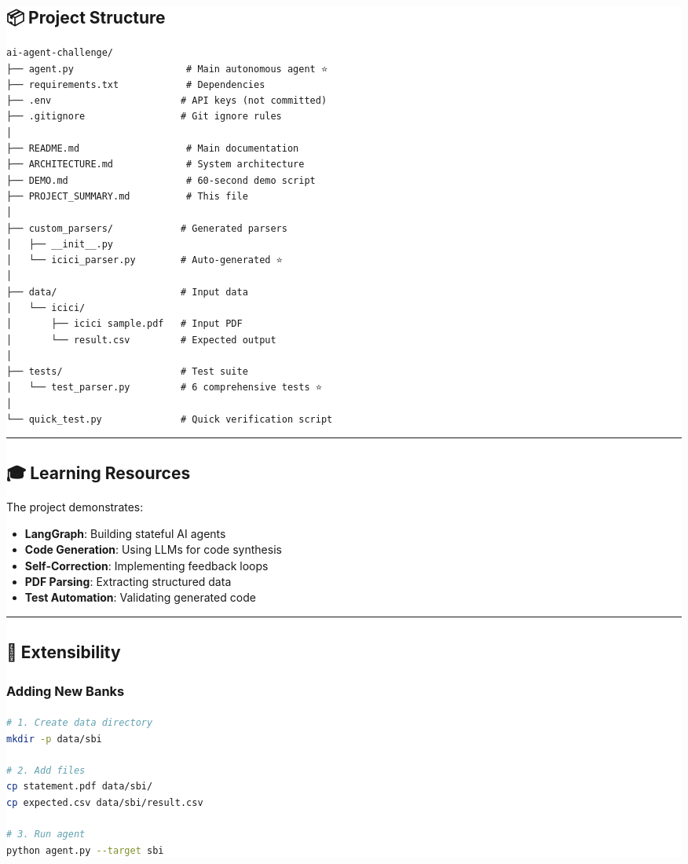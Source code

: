 
## 📦 Project Structure

```
ai-agent-challenge/
├── agent.py                    # Main autonomous agent ⭐
├── requirements.txt            # Dependencies
├── .env                       # API keys (not committed)
├── .gitignore                 # Git ignore rules
│
├── README.md                   # Main documentation
├── ARCHITECTURE.md             # System architecture
├── DEMO.md                     # 60-second demo script
├── PROJECT_SUMMARY.md          # This file
│
├── custom_parsers/            # Generated parsers
│   ├── __init__.py
│   └── icici_parser.py        # Auto-generated ⭐
│
├── data/                      # Input data
│   └── icici/
│       ├── icici sample.pdf   # Input PDF
│       └── result.csv         # Expected output
│
├── tests/                     # Test suite
│   └── test_parser.py         # 6 comprehensive tests ⭐
│
└── quick_test.py              # Quick verification script
```

---

## 🎓 Learning Resources

The project demonstrates:
- **LangGraph**: Building stateful AI agents
- **Code Generation**: Using LLMs for code synthesis
- **Self-Correction**: Implementing feedback loops
- **PDF Parsing**: Extracting structured data
- **Test Automation**: Validating generated code

---

## 🤝 Extensibility

### Adding New Banks
```bash
# 1. Create data directory
mkdir -p data/sbi

# 2. Add files
cp statement.pdf data/sbi/
cp expected.csv data/sbi/result.csv

# 3. Run agent
python agent.py --target sbi
```
